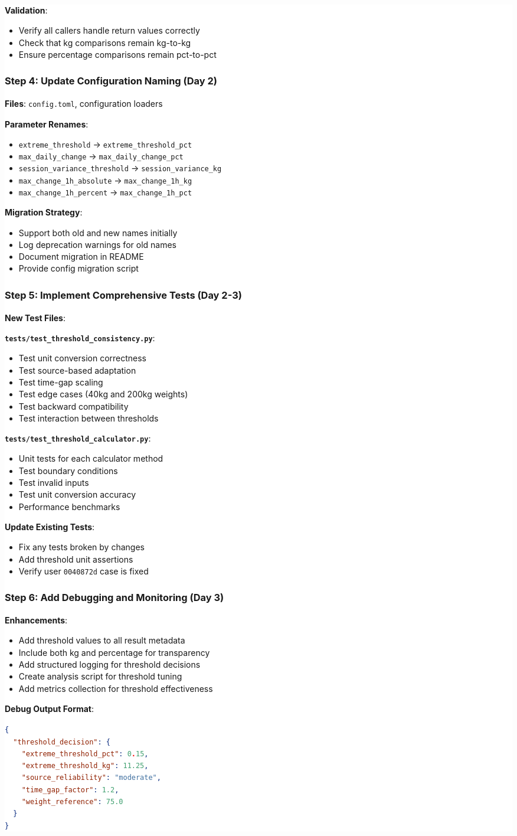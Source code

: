 **Validation**:
- Verify all callers handle return values correctly
- Check that kg comparisons remain kg-to-kg
- Ensure percentage comparisons remain pct-to-pct

### Step 4: Update Configuration Naming (Day 2)
**Files**: `config.toml`, configuration loaders

**Parameter Renames**:
- `extreme_threshold` → `extreme_threshold_pct`
- `max_daily_change` → `max_daily_change_pct`
- `session_variance_threshold` → `session_variance_kg`
- `max_change_1h_absolute` → `max_change_1h_kg`
- `max_change_1h_percent` → `max_change_1h_pct`

**Migration Strategy**:
- Support both old and new names initially
- Log deprecation warnings for old names
- Document migration in README
- Provide config migration script

### Step 5: Implement Comprehensive Tests (Day 2-3)
**New Test Files**:

**`tests/test_threshold_consistency.py`**:
- Test unit conversion correctness
- Test source-based adaptation
- Test time-gap scaling
- Test edge cases (40kg and 200kg weights)
- Test backward compatibility
- Test interaction between thresholds

**`tests/test_threshold_calculator.py`**:
- Unit tests for each calculator method
- Test boundary conditions
- Test invalid inputs
- Test unit conversion accuracy
- Performance benchmarks

**Update Existing Tests**:
- Fix any tests broken by changes
- Add threshold unit assertions
- Verify user `0040872d` case is fixed

### Step 6: Add Debugging and Monitoring (Day 3)
**Enhancements**:
- Add threshold values to all result metadata
- Include both kg and percentage for transparency
- Add structured logging for threshold decisions
- Create analysis script for threshold tuning
- Add metrics collection for threshold effectiveness

**Debug Output Format**:
```json
{
  "threshold_decision": {
    "extreme_threshold_pct": 0.15,
    "extreme_threshold_kg": 11.25,
    "source_reliability": "moderate",
    "time_gap_factor": 1.2,
    "weight_reference": 75.0
  }
}
```
